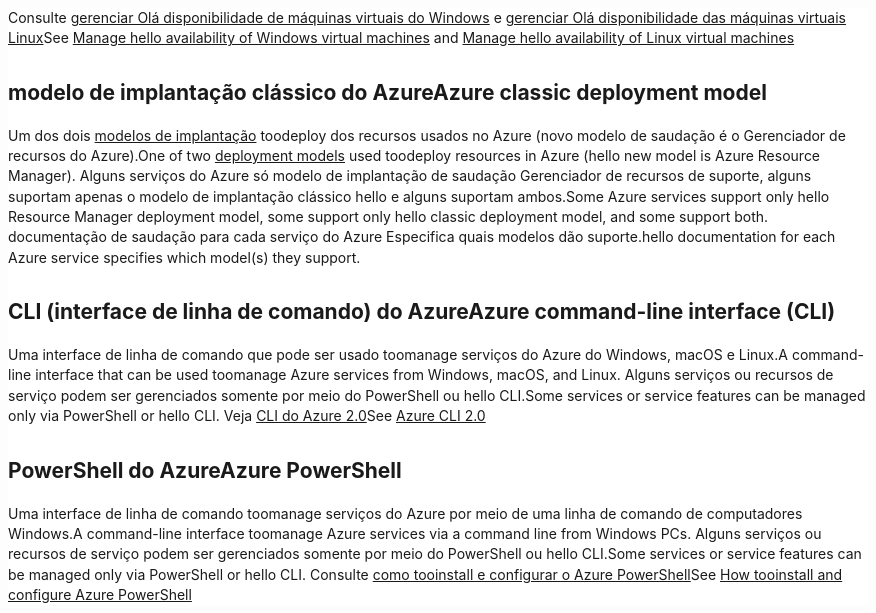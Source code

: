 <span data-ttu-id="e1d9d-123">Consulte [gerenciar Olá disponibilidade de máquinas virtuais do Windows](virtual-machines/windows/manage-availability.md?toc=%2fazure%2fvirtual-machines%2fwindows%2ftoc.json) e [gerenciar Olá disponibilidade das máquinas virtuais Linux](virtual-machines/linux/manage-availability.md?toc=%2fazure%2fvirtual-machines%2flinux%2ftoc.json)</span><span class="sxs-lookup"><span data-stu-id="e1d9d-123">See [Manage hello availability of Windows virtual machines](virtual-machines/windows/manage-availability.md?toc=%2fazure%2fvirtual-machines%2fwindows%2ftoc.json) and [Manage hello availability of Linux virtual machines](virtual-machines/linux/manage-availability.md?toc=%2fazure%2fvirtual-machines%2flinux%2ftoc.json)</span></span>

## <span data-ttu-id="e1d9d-124"><a name="classic-model"></a>modelo de implantação clássico do Azure</span><span class="sxs-lookup"><span data-stu-id="e1d9d-124"><a name="classic-model"></a>Azure classic deployment model</span></span>
<span data-ttu-id="e1d9d-125">Um dos dois [modelos de implantação](resource-manager-deployment-model.md) toodeploy dos recursos usados no Azure (novo modelo de saudação é o Gerenciador de recursos do Azure).</span><span class="sxs-lookup"><span data-stu-id="e1d9d-125">One of two [deployment models](resource-manager-deployment-model.md) used toodeploy resources in Azure (hello new model is Azure Resource Manager).</span></span> <span data-ttu-id="e1d9d-126">Alguns serviços do Azure só modelo de implantação de saudação Gerenciador de recursos de suporte, alguns suportam apenas o modelo de implantação clássico hello e alguns suportam ambos.</span><span class="sxs-lookup"><span data-stu-id="e1d9d-126">Some Azure services support only hello Resource Manager deployment model, some support only hello classic deployment model, and some support both.</span></span> <span data-ttu-id="e1d9d-127">documentação de saudação para cada serviço do Azure Especifica quais modelos dão suporte.</span><span class="sxs-lookup"><span data-stu-id="e1d9d-127">hello documentation for each Azure service specifies which model(s) they support.</span></span>

## <span data-ttu-id="e1d9d-128"><a name="cli"></a>CLI (interface de linha de comando) do Azure</span><span class="sxs-lookup"><span data-stu-id="e1d9d-128"><a name="cli"></a>Azure command-line interface (CLI)</span></span>
<span data-ttu-id="e1d9d-129">Uma interface de linha de comando que pode ser usado toomanage serviços do Azure do Windows, macOS e Linux.</span><span class="sxs-lookup"><span data-stu-id="e1d9d-129">A command-line interface that can be used toomanage Azure services from Windows, macOS, and Linux.</span></span>  <span data-ttu-id="e1d9d-130">Alguns serviços ou recursos de serviço podem ser gerenciados somente por meio do PowerShell ou hello CLI.</span><span class="sxs-lookup"><span data-stu-id="e1d9d-130">Some services or service features can be managed only via PowerShell or hello CLI.</span></span> <span data-ttu-id="e1d9d-131">Veja [CLI do Azure 2.0](/cli/azure/overview)</span><span class="sxs-lookup"><span data-stu-id="e1d9d-131">See [Azure CLI 2.0](/cli/azure/overview)</span></span>

## <span data-ttu-id="e1d9d-132"><a name="powershell"></a>PowerShell do Azure</span><span class="sxs-lookup"><span data-stu-id="e1d9d-132"><a name="powershell"></a>Azure PowerShell</span></span>
<span data-ttu-id="e1d9d-133">Uma interface de linha de comando toomanage serviços do Azure por meio de uma linha de comando de computadores Windows.</span><span class="sxs-lookup"><span data-stu-id="e1d9d-133">A command-line interface toomanage Azure services via a command line from Windows PCs.</span></span> <span data-ttu-id="e1d9d-134">Alguns serviços ou recursos de serviço podem ser gerenciados somente por meio do PowerShell ou hello CLI.</span><span class="sxs-lookup"><span data-stu-id="e1d9d-134">Some services or service features can be managed only via PowerShell or hello CLI.</span></span>
<span data-ttu-id="e1d9d-135">Consulte [como tooinstall e configurar o Azure PowerShell](/powershell/azure/overview)</span><span class="sxs-lookup"><span data-stu-id="e1d9d-135">See [How tooinstall and configure Azure PowerShell](/powershell/azure/overview)</span></span>

